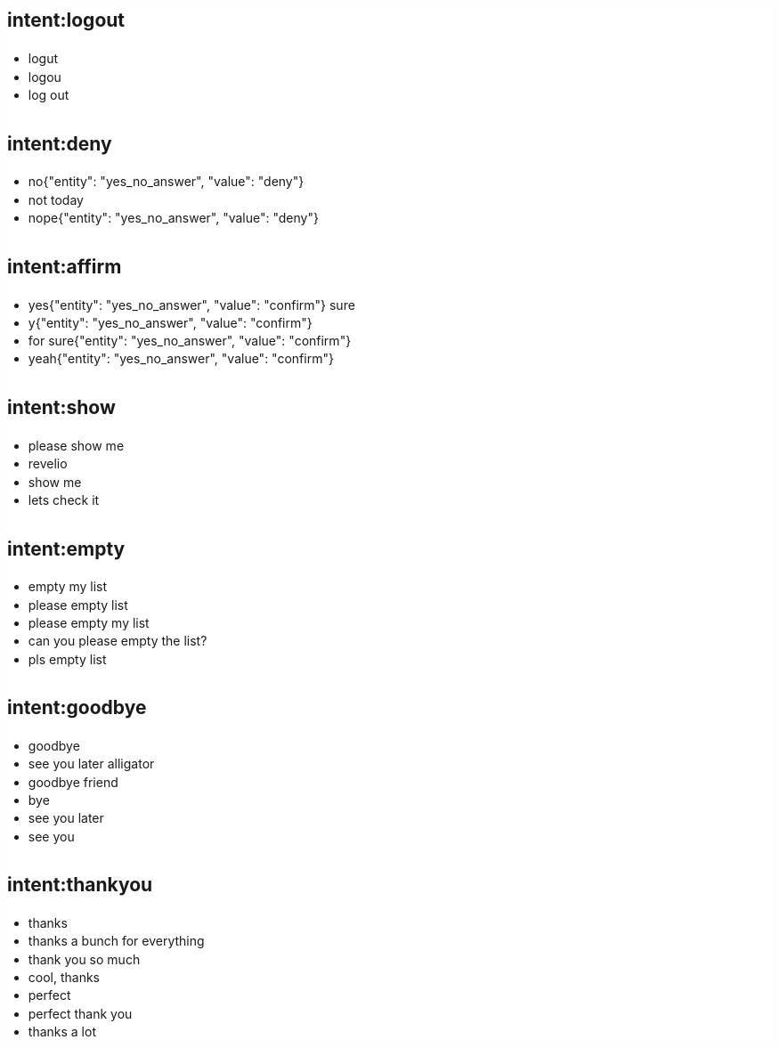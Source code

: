 ## intent:logout
- logut
- logou
- log out

## intent:deny
- no{"entity": "yes_no_answer", "value": "deny"}
- not today
- nope{"entity": "yes_no_answer", "value": "deny"}

## intent:affirm
- yes{"entity": "yes_no_answer", "value": "confirm"} sure
- y{"entity": "yes_no_answer", "value": "confirm"}
- for sure{"entity": "yes_no_answer", "value": "confirm"}
- yeah{"entity": "yes_no_answer", "value": "confirm"}

## intent:show
- please show me
- revelio
- show me
- lets check it

## intent:empty
- empty my list
- please empty list
- please empty my list
- can you please empty the list?
- pls empty list

## intent:goodbye
- goodbye
- see you later alligator
- goodbye friend
- bye
- see you later
- see you

## intent:thankyou
- thanks
- thanks a bunch for everything
- thank you so much
- cool, thanks
- perfect
- perfect thank you
- thanks a lot
